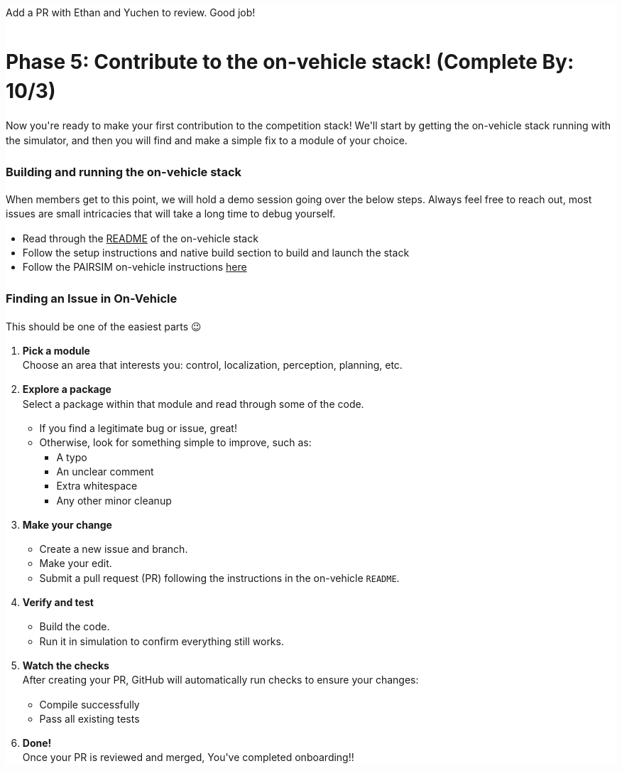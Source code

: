 Add a PR with Ethan and Yuchen to review.  Good job!

# **Phase 5: Contribute to the on-vehicle stack! (Complete By: 10/3)**
Now you're ready to make your first contribution to the competition stack!  We'll start by getting the on-vehicle stack running with the simulator, and then you will find and make a simple fix to a module of your choice.

### **Building and running the on-vehicle stack**
When members get to this point, we will hold a demo session going over the below steps.  Always feel free to reach out, most issues are small intricacies that will take a long time to debug yourself.
- Read through the [README](https://github.com/Purdue-AI-Racing/on-vehicle) of the on-vehicle stack
- Follow the setup instructions and native build section to build and launch the stack
- Follow the PAIRSIM on-vehicle instructions [here](https://github.com/Purdue-AI-Racing/on-vehicle/wiki/Running-PAIRSIM-with-on%E2%80%90vehicle)

### Finding an Issue in On-Vehicle

This should be one of the easiest parts 😉  

1. **Pick a module**  
   Choose an area that interests you: control, localization, perception, planning, etc.

2. **Explore a package**  
   Select a package within that module and read through some of the code.
   - If you find a legitimate bug or issue, great!  
   - Otherwise, look for something simple to improve, such as:
     - A typo  
     - An unclear comment  
     - Extra whitespace  
     - Any other minor cleanup

3. **Make your change**  
   - Create a new issue and branch.  
   - Make your edit.  
   - Submit a pull request (PR) following the instructions in the on-vehicle `README`.

4. **Verify and test**  
   - Build the code.  
   - Run it in simulation to confirm everything still works.

5. **Watch the checks**  
   After creating your PR, GitHub will automatically run checks to ensure your changes:  
   - Compile successfully  
   - Pass all existing tests

6. **Done!**  
   Once your PR is reviewed and merged, You've completed onboarding!!

